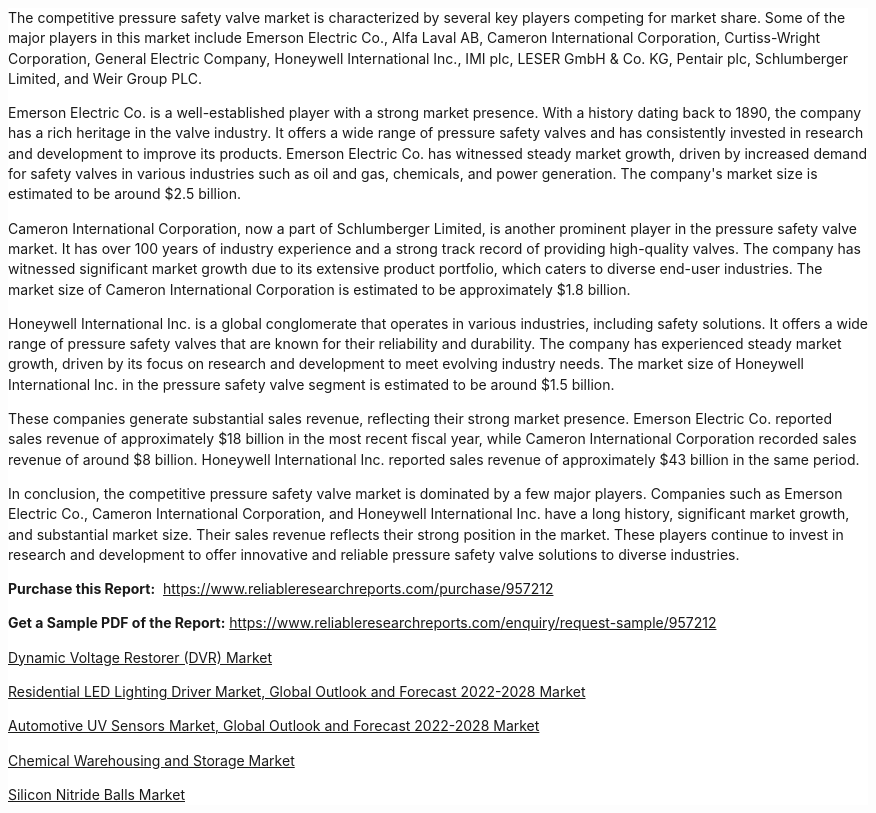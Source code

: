<p><p>The competitive pressure safety valve market is characterized by several key players competing for market share. Some of the major players in this market include Emerson Electric Co., Alfa Laval AB, Cameron International Corporation, Curtiss-Wright Corporation, General Electric Company, Honeywell International Inc., IMI plc, LESER GmbH & Co. KG, Pentair plc, Schlumberger Limited, and Weir Group PLC.</p><p>Emerson Electric Co. is a well-established player with a strong market presence. With a history dating back to 1890, the company has a rich heritage in the valve industry. It offers a wide range of pressure safety valves and has consistently invested in research and development to improve its products. Emerson Electric Co. has witnessed steady market growth, driven by increased demand for safety valves in various industries such as oil and gas, chemicals, and power generation. The company's market size is estimated to be around $2.5 billion.</p><p>Cameron International Corporation, now a part of Schlumberger Limited, is another prominent player in the pressure safety valve market. It has over 100 years of industry experience and a strong track record of providing high-quality valves. The company has witnessed significant market growth due to its extensive product portfolio, which caters to diverse end-user industries. The market size of Cameron International Corporation is estimated to be approximately $1.8 billion.</p><p>Honeywell International Inc. is a global conglomerate that operates in various industries, including safety solutions. It offers a wide range of pressure safety valves that are known for their reliability and durability. The company has experienced steady market growth, driven by its focus on research and development to meet evolving industry needs. The market size of Honeywell International Inc. in the pressure safety valve segment is estimated to be around $1.5 billion.</p><p>These companies generate substantial sales revenue, reflecting their strong market presence. Emerson Electric Co. reported sales revenue of approximately $18 billion in the most recent fiscal year, while Cameron International Corporation recorded sales revenue of around $8 billion. Honeywell International Inc. reported sales revenue of approximately $43 billion in the same period.</p><p>In conclusion, the competitive pressure safety valve market is dominated by a few major players. Companies such as Emerson Electric Co., Cameron International Corporation, and Honeywell International Inc. have a long history, significant market growth, and substantial market size. Their sales revenue reflects their strong position in the market. These players continue to invest in research and development to offer innovative and reliable pressure safety valve solutions to diverse industries.</p></p>
<p><strong>Purchase this Report:</strong>&nbsp;&nbsp;<a href="https://www.reliableresearchreports.com/purchase/957212">https://www.reliableresearchreports.com/purchase/957212</a></p>
<p></p>
<p><strong>Get a Sample PDF of the Report:</strong>&nbsp;<a href="https://www.reliableresearchreports.com/enquiry/request-sample/957212">https://www.reliableresearchreports.com/enquiry/request-sample/957212</a></p>
<p><p><a href="https://github.com/GroverBarry/Market-Research-Report-List-1/blob/main/dynamic-voltage-restorer-dvr-market.md">Dynamic Voltage Restorer (DVR) Market</a></p><p><a href="https://issuu.com/reportprime-2/docs/residential-led-lighting-driver-market-global-outl?fr=xKAE9_zU1NQ">Residential LED Lighting Driver Market, Global Outlook and Forecast 2022-2028 Market</a></p><p><a href="https://issuu.com/reportprime-2/docs/automotive-uv-sensors-market-global-outlook-and-fo?fr=xKAE9_zU1NQ">Automotive UV Sensors Market, Global Outlook and Forecast 2022-2028 Market</a></p><p><a href="https://medium.com/@vallieemard78/chemical-warehousing-and-storage-market-size-growth-forecast-2023-2030-ea923417cf91">Chemical Warehousing and Storage Market</a></p><p><a href="https://www.reportprime.com/silicon-nitride-balls-r317">Silicon Nitride Balls Market</a></p></p>